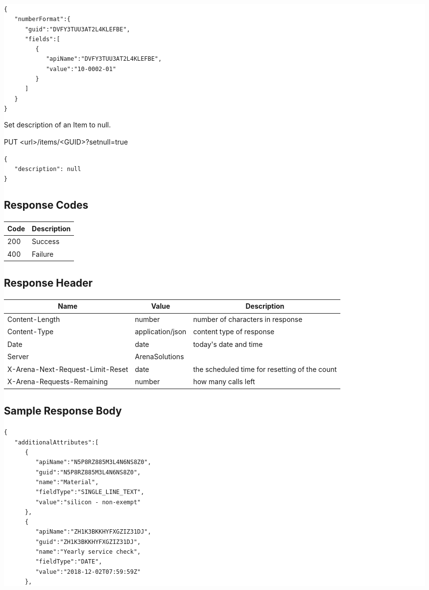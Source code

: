 ```
{  
   "numberFormat":{  
      "guid":"DVFY3TUU3AT2L4KLEFBE",
      "fields":[  
         {  
            "apiName":"DVFY3TUU3AT2L4KLEFBE",
            "value":"10-0002-01"
         }
      ]
   }
}
```
Set description of an Item to null.

PUT &lt;url&gt;/items/&lt;GUID&gt;?setnull=true

```
{
   "description": null
}
```
## Response Codes

| Code<br> | Description<br> |
|  --- |  --- | 
| 200<br> | Success<br> |
| 400<br> | Failure<br> |

## Response Header

| Name<br> | Value<br> | Description<br> |
|  --- |  --- |  --- | 
| Content\-Length<br> | number<br> | number of characters in response<br> |
| Content\-Type<br> | application/json<br> | content type of response<br> |
| Date<br> | date<br> | today's date and time<br> |
| Server<br> | ArenaSolutions<br> |   |
| X\-Arena\-Next\-Request\-Limit\-Reset<br> | date<br> | the scheduled time for resetting of the count<br> |
| X\-Arena\-Requests\-Remaining<br> | number<br> | how many calls left<br> |

## Sample Response Body
```
{
   "additionalAttributes":[
      {
         "apiName":"N5P8RZ885M3L4N6NS8Z0",
         "guid":"N5P8RZ885M3L4N6NS8Z0",
         "name":"Material",
         "fieldType":"SINGLE_LINE_TEXT",
         "value":"silicon - non-exempt"
      },
      {
         "apiName":"ZH1K3BKKHYFXGZIZ31DJ",
         "guid":"ZH1K3BKKHYFXGZIZ31DJ",
         "name":"Yearly service check",
         "fieldType":"DATE",
         "value":"2018-12-02T07:59:59Z"
      },
```